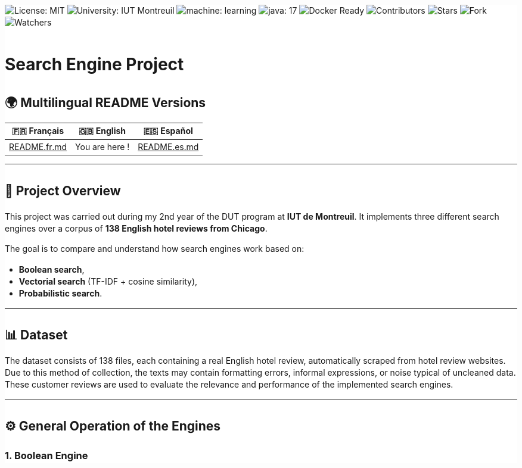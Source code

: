 ![License: MIT](https://img.shields.io/badge/License-MIT-green)
![University: IUT Montreuil](https://img.shields.io/badge/University-IUT%20Montreuil-red)
![machine: learning](https://img.shields.io/badge/big-data-blue)
![java: 17](https://img.shields.io/badge/java-8-brightgreen)
![Docker Ready](https://img.shields.io/badge/Docker-Ready-blue?logo=docker)
![Contributors](https://img.shields.io/badge/contributor-1-orange)
![Stars](https://img.shields.io/github/stars/Fab16BSB/SearchEngine?color=orange)
![Fork](https://img.shields.io/github/forks/Fab16BSB/SearchEngine?color=orange)
![Watchers](https://img.shields.io/github/watchers/Fab16BSB/SearchEngine?color=orange)

# Search Engine Project

## 🌍 Multilingual README Versions

| 🇫🇷 Français | 🇬🇧 English | 🇪🇸 Español |
|-------------|------------|------------|
| [README.fr.md](./README.fr.md) | You are here ! | [README.es.md](./README.es.md) |

---

## 📘 Project Overview

This project was carried out during my 2nd year of the DUT program at **IUT de Montreuil**. It implements three different search engines over a corpus of **138 English hotel reviews from Chicago**.

The goal is to compare and understand how search engines work based on:

- **Boolean search**,
- **Vectorial search** (TF-IDF + cosine similarity),
- **Probabilistic search**.
---

## 📊 Dataset

The dataset consists of 138 files, each containing a real English hotel review, automatically scraped from hotel review websites. Due to this method of collection, the texts may contain formatting errors, informal expressions, or noise typical of uncleaned data. These customer reviews are used to evaluate the relevance and performance of the implemented search engines.

---

## ⚙️ General Operation of the Engines

### 1. Boolean Engine
